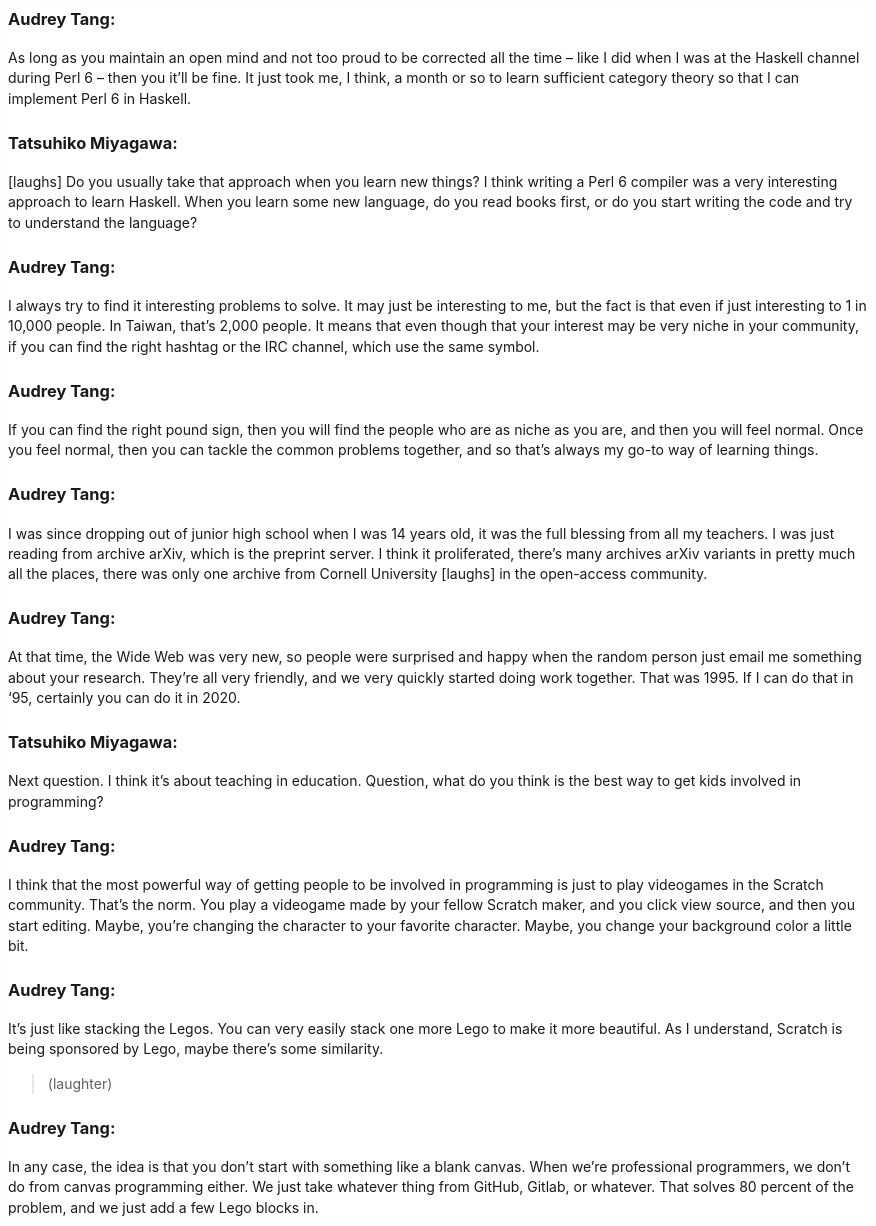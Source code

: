 ### Audrey Tang:
As long as you maintain an open mind and not too proud to be corrected all the time – like I did when I was at the Haskell channel during Perl 6 – then you it’ll be fine. It just took me, I think, a month or so to learn sufficient category theory so that I can implement Perl 6 in Haskell.

### Tatsuhiko Miyagawa:
\[laughs\] Do you usually take that approach when you learn new things? I think writing a Perl 6 compiler was a very interesting approach to learn Haskell. When you learn some new language, do you read books first, or do you start writing the code and try to understand the language?

### Audrey Tang:
I always try to find it interesting problems to solve. It may just be interesting to me, but the fact is that even if just interesting to 1 in 10,000 people. In Taiwan, that’s 2,000 people. It means that even though that your interest may be very niche in your community, if you can find the right hashtag or the IRC channel, which use the same symbol.

### Audrey Tang:
If you can find the right pound sign, then you will find the people who are as niche as you are, and then you will feel normal. Once you feel normal, then you can tackle the common problems together, and so that’s always my go-to way of learning things.

### Audrey Tang:
I was since dropping out of junior high school when I was 14 years old, it was the full blessing from all my teachers. I was just reading from archive arXiv, which is the preprint server. I think it proliferated, there’s many archives arXiv variants in pretty much all the places, there was only one archive from Cornell University \[laughs\] in the open-access community.

### Audrey Tang:
At that time, the Wide Web was very new, so people were surprised and happy when the random person just email me something about your research. They’re all very friendly, and we very quickly started doing work together. That was 1995. If I can do that in ‘95, certainly you can do it in 2020.

### Tatsuhiko Miyagawa:
Next question. I think it’s about teaching in education. Question, what do you think is the best way to get kids involved in programming?

### Audrey Tang:
I think that the most powerful way of getting people to be involved in programming is just to play videogames in the Scratch community. That’s the norm. You play a videogame made by your fellow Scratch maker, and you click view source, and then you start editing. Maybe, you’re changing the character to your favorite character. Maybe, you change your background color a little bit.

### Audrey Tang:
It’s just like stacking the Legos. You can very easily stack one more Lego to make it more beautiful. As I understand, Scratch is being sponsored by Lego, maybe there’s some similarity.

> (laughter)

### Audrey Tang:
In any case, the idea is that you don’t start with something like a blank canvas. When we’re professional programmers, we don’t do from canvas programming either. We just take whatever thing from GitHub, Gitlab, or whatever. That solves 80 percent of the problem, and we just add a few Lego blocks in.
